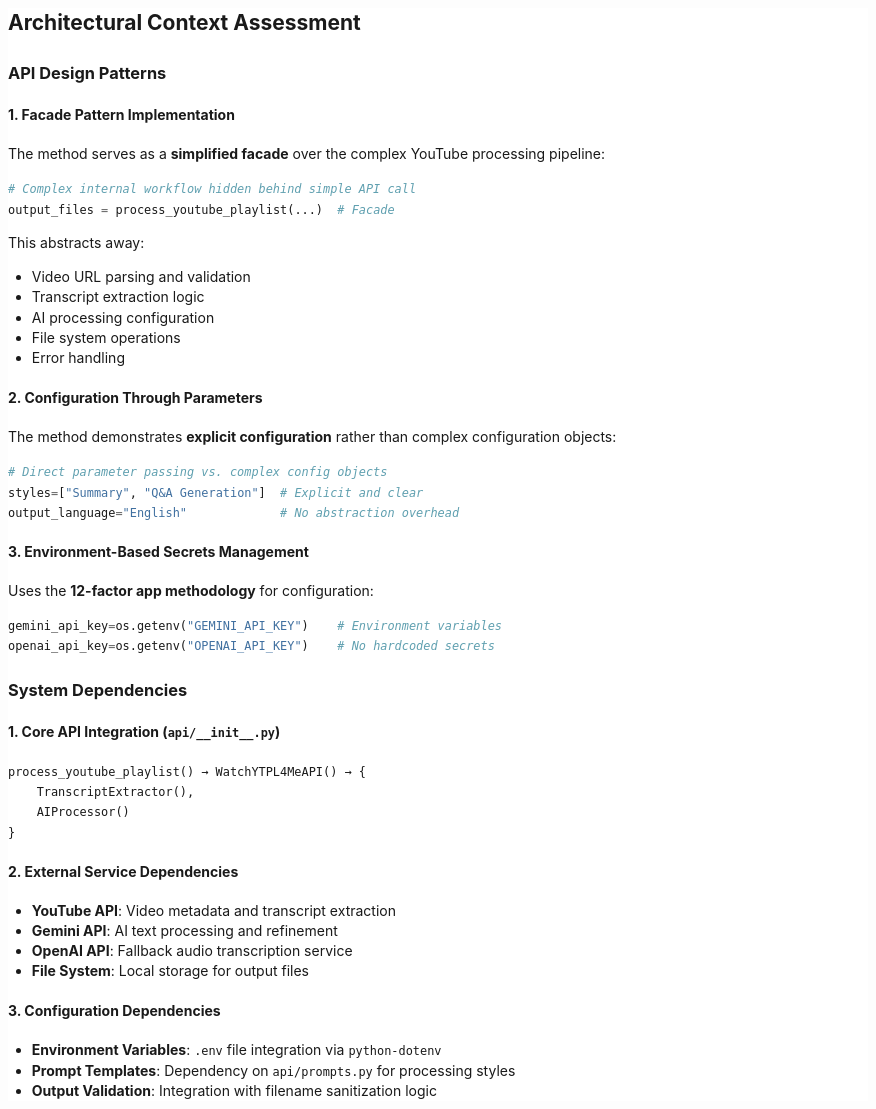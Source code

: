 
## Architectural Context Assessment

### API Design Patterns

#### 1. **Facade Pattern Implementation**
The method serves as a **simplified facade** over the complex YouTube processing pipeline:

```python
# Complex internal workflow hidden behind simple API call
output_files = process_youtube_playlist(...)  # Facade
```

This abstracts away:
- Video URL parsing and validation
- Transcript extraction logic
- AI processing configuration
- File system operations
- Error handling

#### 2. **Configuration Through Parameters**
The method demonstrates **explicit configuration** rather than complex configuration objects:

```python
# Direct parameter passing vs. complex config objects
styles=["Summary", "Q&A Generation"]  # Explicit and clear
output_language="English"             # No abstraction overhead
```

#### 3. **Environment-Based Secrets Management**
Uses the **12-factor app methodology** for configuration:

```python
gemini_api_key=os.getenv("GEMINI_API_KEY")    # Environment variables
openai_api_key=os.getenv("OPENAI_API_KEY")    # No hardcoded secrets
```

### System Dependencies

#### 1. **Core API Integration** (`api/__init__.py`)
```python
process_youtube_playlist() → WatchYTPL4MeAPI() → {
    TranscriptExtractor(),
    AIProcessor()
}
```

#### 2. **External Service Dependencies**
- **YouTube API**: Video metadata and transcript extraction
- **Gemini API**: AI text processing and refinement
- **OpenAI API**: Fallback audio transcription service
- **File System**: Local storage for output files

#### 3. **Configuration Dependencies**
- **Environment Variables**: `.env` file integration via `python-dotenv`
- **Prompt Templates**: Dependency on `api/prompts.py` for processing styles
- **Output Validation**: Integration with filename sanitization logic
